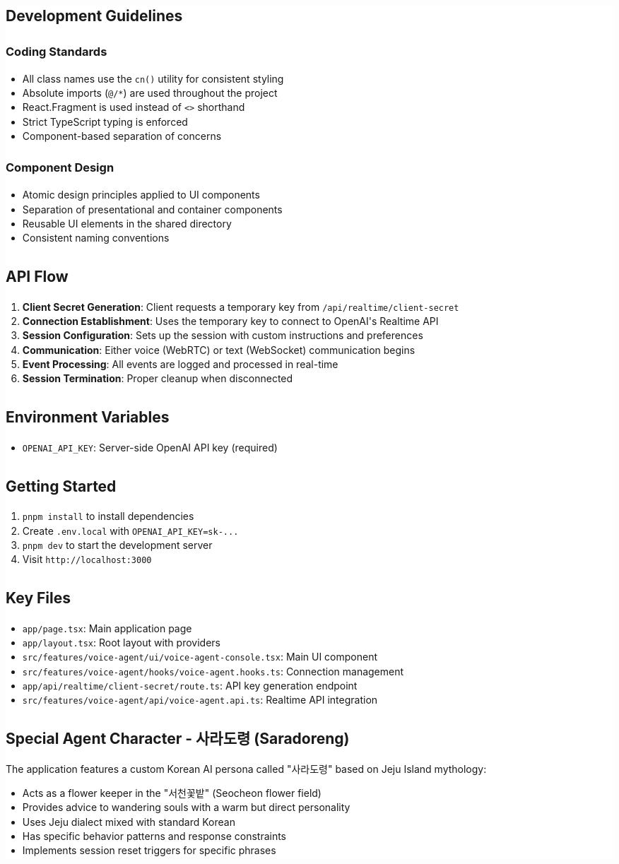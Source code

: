 ## Development Guidelines

### Coding Standards
- All class names use the `cn()` utility for consistent styling
- Absolute imports (`@/*`) are used throughout the project
- React.Fragment is used instead of `<>` shorthand
- Strict TypeScript typing is enforced
- Component-based separation of concerns

### Component Design
- Atomic design principles applied to UI components
- Separation of presentational and container components
- Reusable UI elements in the shared directory
- Consistent naming conventions

## API Flow

1. **Client Secret Generation**: Client requests a temporary key from `/api/realtime/client-secret`
2. **Connection Establishment**: Uses the temporary key to connect to OpenAI's Realtime API
3. **Session Configuration**: Sets up the session with custom instructions and preferences
4. **Communication**: Either voice (WebRTC) or text (WebSocket) communication begins
5. **Event Processing**: All events are logged and processed in real-time
6. **Session Termination**: Proper cleanup when disconnected

## Environment Variables

- `OPENAI_API_KEY`: Server-side OpenAI API key (required)

## Getting Started

1. `pnpm install` to install dependencies
2. Create `.env.local` with `OPENAI_API_KEY=sk-...`
3. `pnpm dev` to start the development server
4. Visit `http://localhost:3000`

## Key Files

- `app/page.tsx`: Main application page
- `app/layout.tsx`: Root layout with providers
- `src/features/voice-agent/ui/voice-agent-console.tsx`: Main UI component
- `src/features/voice-agent/hooks/voice-agent.hooks.ts`: Connection management
- `app/api/realtime/client-secret/route.ts`: API key generation endpoint
- `src/features/voice-agent/api/voice-agent.api.ts`: Realtime API integration

## Special Agent Character - 사라도령 (Saradoreng)

The application features a custom Korean AI persona called "사라도령" based on Jeju Island mythology:
- Acts as a flower keeper in the "서천꽃밭" (Seocheon flower field)
- Provides advice to wandering souls with a warm but direct personality
- Uses Jeju dialect mixed with standard Korean
- Has specific behavior patterns and response constraints
- Implements session reset triggers for specific phrases